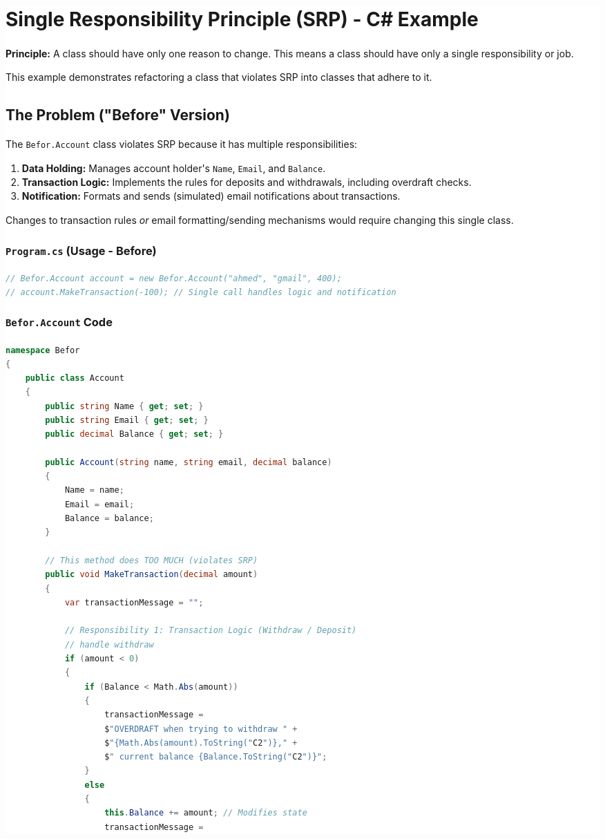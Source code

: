 ﻿
# Single Responsibility Principle (SRP) - C# Example

**Principle:** A class should have only one reason to change. This means a class should have only a single responsibility or job.

This example demonstrates refactoring a class that violates SRP into classes that adhere to it.

## The Problem ("Before" Version)

The `Befor.Account` class violates SRP because it has multiple responsibilities:

1.  **Data Holding:** Manages account holder's `Name`, `Email`, and `Balance`.
2.  **Transaction Logic:** Implements the rules for deposits and withdrawals, including overdraft checks.
3.  **Notification:** Formats and sends (simulated) email notifications about transactions.

Changes to transaction rules *or* email formatting/sending mechanisms would require changing this single class.

### `Program.cs` (Usage - Before)

```csharp
// Befor.Account account = new Befor.Account("ahmed", "gmail", 400);
// account.MakeTransaction(-100); // Single call handles logic and notification
```

### `Befor.Account` Code

```csharp
namespace Befor
{
	public class Account
	{
		public string Name { get; set; }
		public string Email { get; set; }
		public decimal Balance { get; set; }

		public Account(string name, string email, decimal balance)
		{
			Name = name;
			Email = email;
			Balance = balance;
		}

		// This method does TOO MUCH (violates SRP)
		public void MakeTransaction(decimal amount)
		{
			var transactionMessage = "";

			// Responsibility 1: Transaction Logic (Withdraw / Deposit)
			// handle withdraw
			if (amount < 0)
			{
				if (Balance < Math.Abs(amount))
				{
					transactionMessage =
					$"OVERDRAFT when trying to withdraw " +
					$"{Math.Abs(amount).ToString("C2")}," +
					$" current balance {Balance.ToString("C2")}";
				}
				else
				{
					this.Balance += amount; // Modifies state
					transactionMessage =
```